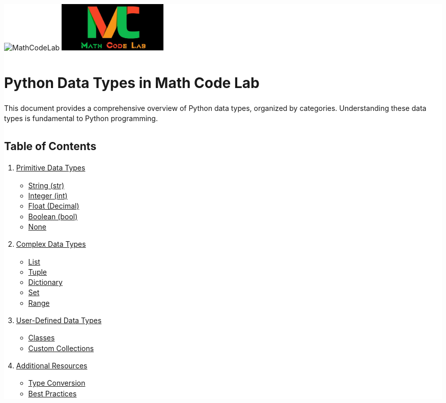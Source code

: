<img src="../../../../CommonResourcesLogo.MathCodeLab.Light.png#gh-light-mode-only" alt="MathCodeLab" width="200"/>
<img src="../../../../CommonResources/Logo.MathCodeLab.Dark.jpg#gh-dark-mode-only" alt="MathCodeLab" width="200"/>

# Python Data Types in Math Code Lab

This document provides a comprehensive overview of Python data types, organized by categories. Understanding these data types is fundamental to Python programming.

## Table of Contents
1. [Primitive Data Types](#1-primitive-data-types-built-in)
   - [String (str)](#string-str)
   - [Integer (int)](#integer-int)
   - [Float (Decimal)](#float-decimal)
   - [Boolean (bool)](#boolean-bool)
   - [None](#none)

2. [Complex Data Types](#2-complex-data-types-built-in)
   - [List](#list)
   - [Tuple](#tuple)
   - [Dictionary](#dictionary)
   - [Set](#set)
   - [Range](#range)

3. [User-Defined Data Types](#3-user-defined-data-types)
   - [Classes](#classes)
   - [Custom Collections](#custom-collections)

4. [Additional Resources](#additional-resources)
   - [Type Conversion](#type-conversion)
   - [Best Practices](#best-practices)
